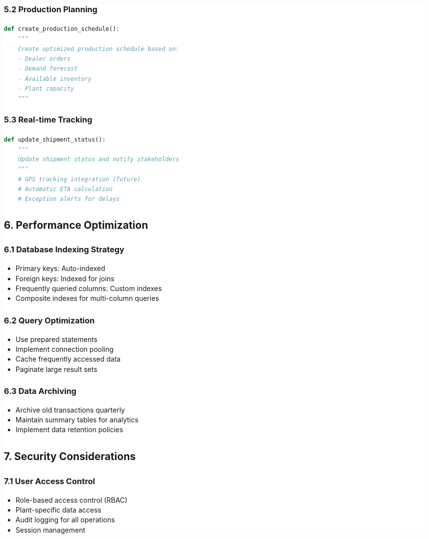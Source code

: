 ### 5.2 Production Planning
```python
def create_production_schedule():
    """
    Create optimized production schedule based on:
    - Dealer orders
    - Demand forecast
    - Available inventory
    - Plant capacity
    """
```

### 5.3 Real-time Tracking
```python
def update_shipment_status():
    """
    Update shipment status and notify stakeholders
    """
    # GPS tracking integration (future)
    # Automatic ETA calculation
    # Exception alerts for delays
```

## 6. Performance Optimization

### 6.1 Database Indexing Strategy
- Primary keys: Auto-indexed
- Foreign keys: Indexed for joins
- Frequently queried columns: Custom indexes
- Composite indexes for multi-column queries

### 6.2 Query Optimization
- Use prepared statements
- Implement connection pooling
- Cache frequently accessed data
- Paginate large result sets

### 6.3 Data Archiving
- Archive old transactions quarterly
- Maintain summary tables for analytics
- Implement data retention policies

## 7. Security Considerations

### 7.1 User Access Control
- Role-based access control (RBAC)
- Plant-specific data access
- Audit logging for all operations
- Session management
